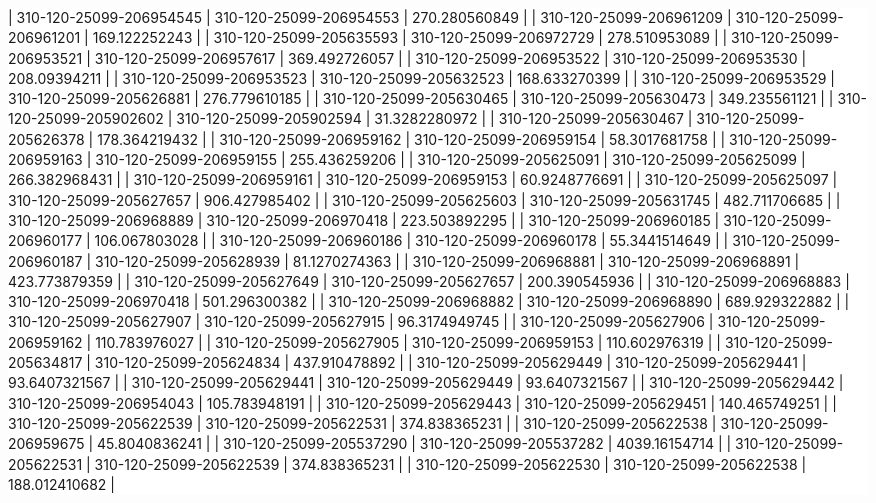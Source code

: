| 310-120-25099-206954545 | 310-120-25099-206954553 | 270.280560849 |
| 310-120-25099-206961209 | 310-120-25099-206961201 | 169.122252243 |
| 310-120-25099-205635593 | 310-120-25099-206972729 | 278.510953089 |
| 310-120-25099-206953521 | 310-120-25099-206957617 | 369.492726057 |
| 310-120-25099-206953522 | 310-120-25099-206953530 | 208.09394211 |
| 310-120-25099-206953523 | 310-120-25099-205632523 | 168.633270399 |
| 310-120-25099-206953529 | 310-120-25099-205626881 | 276.779610185 |
| 310-120-25099-205630465 | 310-120-25099-205630473 | 349.235561121 |
| 310-120-25099-205902602 | 310-120-25099-205902594 | 31.3282280972 |
| 310-120-25099-205630467 | 310-120-25099-205626378 | 178.364219432 |
| 310-120-25099-206959162 | 310-120-25099-206959154 | 58.3017681758 |
| 310-120-25099-206959163 | 310-120-25099-206959155 | 255.436259206 |
| 310-120-25099-205625091 | 310-120-25099-205625099 | 266.382968431 |
| 310-120-25099-206959161 | 310-120-25099-206959153 | 60.9248776691 |
| 310-120-25099-205625097 | 310-120-25099-205627657 | 906.427985402 |
| 310-120-25099-205625603 | 310-120-25099-205631745 | 482.711706685 |
| 310-120-25099-206968889 | 310-120-25099-206970418 | 223.503892295 |
| 310-120-25099-206960185 | 310-120-25099-206960177 | 106.067803028 |
| 310-120-25099-206960186 | 310-120-25099-206960178 | 55.3441514649 |
| 310-120-25099-206960187 | 310-120-25099-205628939 | 81.1270274363 |
| 310-120-25099-206968881 | 310-120-25099-206968891 | 423.773879359 |
| 310-120-25099-205627649 | 310-120-25099-205627657 | 200.390545936 |
| 310-120-25099-206968883 | 310-120-25099-206970418 | 501.296300382 |
| 310-120-25099-206968882 | 310-120-25099-206968890 | 689.929322882 |
| 310-120-25099-205627907 | 310-120-25099-205627915 | 96.3174949745 |
| 310-120-25099-205627906 | 310-120-25099-206959162 | 110.783976027 |
| 310-120-25099-205627905 | 310-120-25099-206959153 | 110.602976319 |
| 310-120-25099-205634817 | 310-120-25099-205624834 | 437.910478892 |
| 310-120-25099-205629449 | 310-120-25099-205629441 | 93.6407321567 |
| 310-120-25099-205629441 | 310-120-25099-205629449 | 93.6407321567 |
| 310-120-25099-205629442 | 310-120-25099-206954043 | 105.783948191 |
| 310-120-25099-205629443 | 310-120-25099-205629451 | 140.465749251 |
| 310-120-25099-205622539 | 310-120-25099-205622531 | 374.838365231 |
| 310-120-25099-205622538 | 310-120-25099-206959675 | 45.8040836241 |
| 310-120-25099-205537290 | 310-120-25099-205537282 | 4039.16154714 |
| 310-120-25099-205622531 | 310-120-25099-205622539 | 374.838365231 |
| 310-120-25099-205622530 | 310-120-25099-205622538 | 188.012410682 |